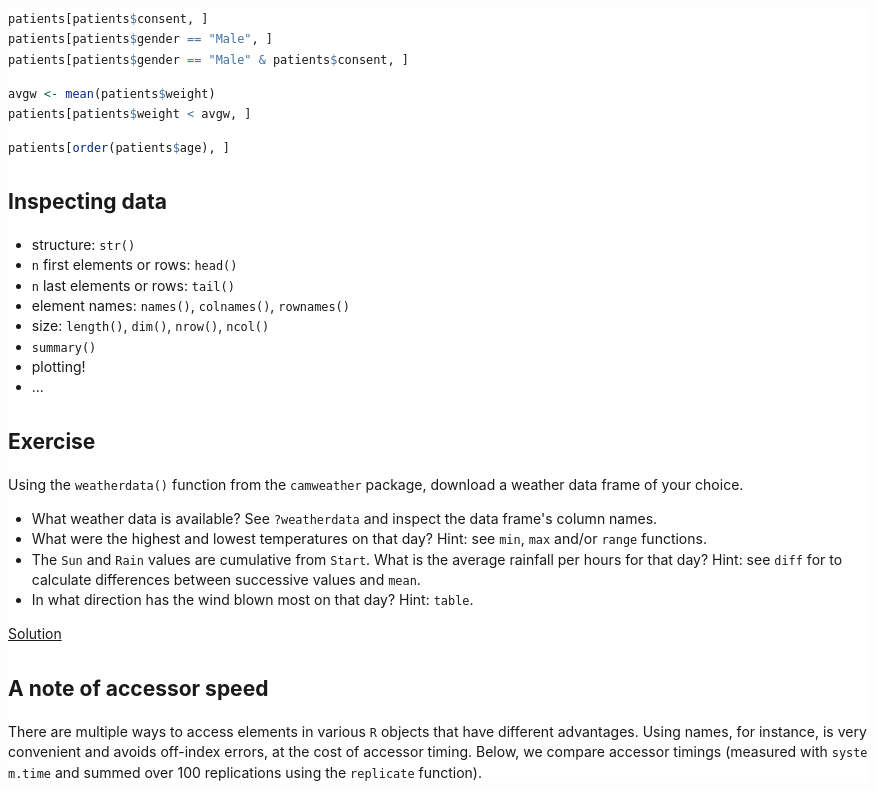 
```r
patients[patients$consent, ]
patients[patients$gender == "Male", ]
patients[patients$gender == "Male" & patients$consent, ]
```



```r
avgw <- mean(patients$weight)
patients[patients$weight < avgw, ]
```



```r
patients[order(patients$age), ]
```


## Inspecting data

- structure: `str()`
- `n` first elements or rows: `head()`
- `n` last elements or rows: `tail()`
- element names: `names()`, `colnames()`, `rownames()`
- size: `length()`, `dim()`, `nrow()`, `ncol()`
- `summary()`
- plotting!
- ...


## Exercise

Using the `weatherdata()` function from the `camweather` package,
download a weather data frame of your choice.
- What weather data is available? See `?weatherdata` and inspect the
  data frame's column names.
- What were the highest and lowest temperatures on that day? Hint: see
  `min`, `max` and/or `range` functions.
- The `Sun` and `Rain` values are cumulative from `Start`. What is the
  average rainfall per hours for that day? Hint: see `diff` for to
  calculate differences between successive values and `mean`.
- In what direction has the wind blown most on that day? Hint:
  `table`.

[Solution](https://github.com/lgatto/rbc/blob/master/R/ex-weatherdata.md)

## A note of accessor speed

There are multiple ways to access elements in various `R` objects that
have different advantages. Using names, for instance, is very
convenient and avoids off-index errors, at the cost of accessor
timing. Below, we compare accessor timings (measured with
`system.time` and summed over 100 replications using the `replicate`
function).
